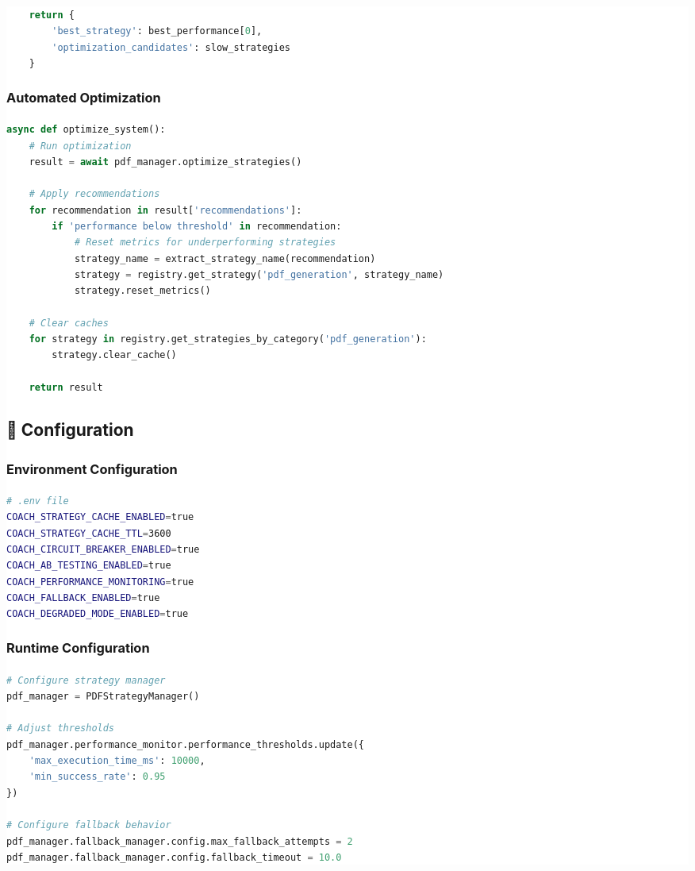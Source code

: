 ```python
    return {
        'best_strategy': best_performance[0],
        'optimization_candidates': slow_strategies
    }
```

### Automated Optimization

```python
async def optimize_system():
    # Run optimization
    result = await pdf_manager.optimize_strategies()

    # Apply recommendations
    for recommendation in result['recommendations']:
        if 'performance below threshold' in recommendation:
            # Reset metrics for underperforming strategies
            strategy_name = extract_strategy_name(recommendation)
            strategy = registry.get_strategy('pdf_generation', strategy_name)
            strategy.reset_metrics()

    # Clear caches
    for strategy in registry.get_strategies_by_category('pdf_generation'):
        strategy.clear_cache()

    return result
```

## 🔧 Configuration

### Environment Configuration

```bash
# .env file
COACH_STRATEGY_CACHE_ENABLED=true
COACH_STRATEGY_CACHE_TTL=3600
COACH_CIRCUIT_BREAKER_ENABLED=true
COACH_AB_TESTING_ENABLED=true
COACH_PERFORMANCE_MONITORING=true
COACH_FALLBACK_ENABLED=true
COACH_DEGRADED_MODE_ENABLED=true
```

### Runtime Configuration

```python
# Configure strategy manager
pdf_manager = PDFStrategyManager()

# Adjust thresholds
pdf_manager.performance_monitor.performance_thresholds.update({
    'max_execution_time_ms': 10000,
    'min_success_rate': 0.95
})

# Configure fallback behavior
pdf_manager.fallback_manager.config.max_fallback_attempts = 2
pdf_manager.fallback_manager.config.fallback_timeout = 10.0
```
